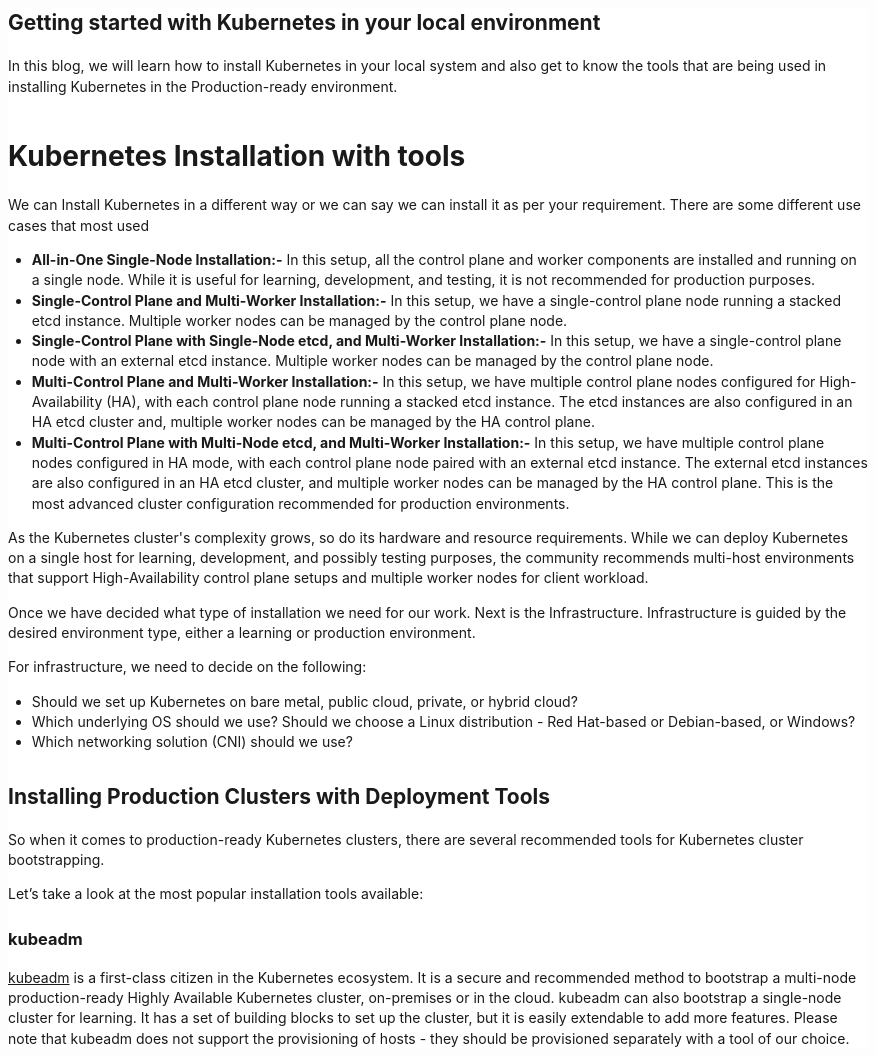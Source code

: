 ## Getting started with Kubernetes in your local environment

In this blog, we will learn how to install Kubernetes in your local system and also get to know the tools that are being used in installing Kubernetes in the Production-ready environment.

# Kubernetes Installation with tools

We can Install Kubernetes in a different way or we can say we can install it as per your requirement. There are some different use cases that most used

- **All-in-One Single-Node Installation:-** In this setup, all the control plane and worker components are installed and running on a single node. While it is useful for learning, development, and testing, it is not recommended for production purposes.
- **Single-Control Plane and Multi-Worker Installation:-** In this setup, we have a single-control plane node running a stacked etcd instance. Multiple worker nodes can be managed by the control plane node.
- **Single-Control Plane with Single-Node etcd, and Multi-Worker Installation:-** In this setup, we have a single-control plane node with an external etcd instance. Multiple worker nodes can be managed by the control plane node.
- **Multi-Control Plane and Multi-Worker Installation:-** In this setup, we have multiple control plane nodes configured for High-Availability (HA), with each control plane node running a stacked etcd instance. The etcd instances are also configured in an HA etcd cluster and, multiple worker nodes can be managed by the HA control plane.
- **Multi-Control Plane with Multi-Node etcd, and Multi-Worker Installation:-** In this setup, we have multiple control plane nodes configured in HA mode, with each control plane node paired with an external etcd instance. The external etcd instances are also configured in an HA etcd cluster, and multiple worker nodes can be managed by the HA control plane. This is the most advanced cluster configuration recommended for production environments.

As the Kubernetes cluster's complexity grows, so do its hardware and resource requirements. While we can deploy Kubernetes on a single host for learning, development, and possibly testing purposes, the community recommends multi-host environments that support High-Availability control plane setups and multiple worker nodes for client workload.

Once we have decided what type of installation we need for our work. Next is the Infrastructure. Infrastructure is guided by the desired environment type, either a learning or production environment. 

For infrastructure, we need to decide on the following:

- Should we set up Kubernetes on bare metal, public cloud, private, or hybrid cloud?
- Which underlying OS should we use? Should we choose a Linux distribution - Red Hat-based or Debian-based, or Windows?
- Which networking solution (CNI) should we use?

## Installing Production Clusters with Deployment Tools

So when it comes to production-ready Kubernetes clusters, there are several recommended tools for Kubernetes cluster bootstrapping.

Let’s take a look at the most popular installation tools available:

### kubeadm
[kubeadm](https://kubernetes.io/docs/setup/production-environment/tools/kubeadm/) is a first-class citizen in the Kubernetes ecosystem. It is a secure and recommended method to bootstrap a multi-node production-ready Highly Available Kubernetes cluster, on-premises or in the cloud. kubeadm can also bootstrap a single-node cluster for learning. It has a set of building blocks to set up the cluster, but it is easily extendable to add more features. Please note that kubeadm does not support the provisioning of hosts - they should be provisioned separately with a tool of our choice.
